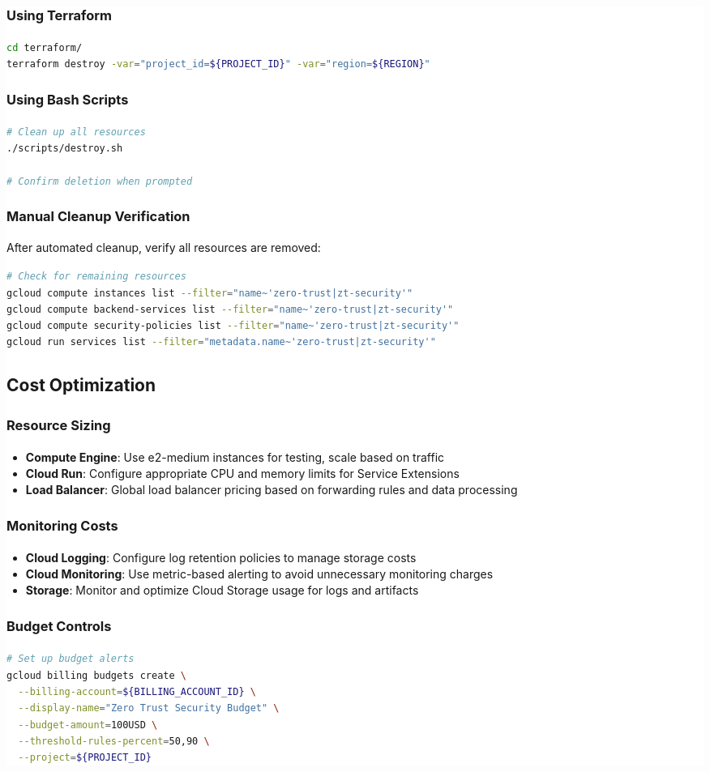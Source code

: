 ### Using Terraform

```bash
cd terraform/
terraform destroy -var="project_id=${PROJECT_ID}" -var="region=${REGION}"
```

### Using Bash Scripts

```bash
# Clean up all resources
./scripts/destroy.sh

# Confirm deletion when prompted
```

### Manual Cleanup Verification

After automated cleanup, verify all resources are removed:

```bash
# Check for remaining resources
gcloud compute instances list --filter="name~'zero-trust|zt-security'"
gcloud compute backend-services list --filter="name~'zero-trust|zt-security'"
gcloud compute security-policies list --filter="name~'zero-trust|zt-security'"
gcloud run services list --filter="metadata.name~'zero-trust|zt-security'"
```

## Cost Optimization

### Resource Sizing

- **Compute Engine**: Use e2-medium instances for testing, scale based on traffic
- **Cloud Run**: Configure appropriate CPU and memory limits for Service Extensions
- **Load Balancer**: Global load balancer pricing based on forwarding rules and data processing

### Monitoring Costs

- **Cloud Logging**: Configure log retention policies to manage storage costs
- **Cloud Monitoring**: Use metric-based alerting to avoid unnecessary monitoring charges
- **Storage**: Monitor and optimize Cloud Storage usage for logs and artifacts

### Budget Controls

```bash
# Set up budget alerts
gcloud billing budgets create \
  --billing-account=${BILLING_ACCOUNT_ID} \
  --display-name="Zero Trust Security Budget" \
  --budget-amount=100USD \
  --threshold-rules-percent=50,90 \
  --project=${PROJECT_ID}
```

